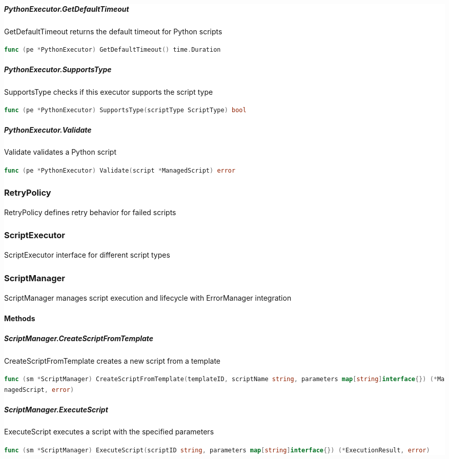 ##### PythonExecutor.GetDefaultTimeout

GetDefaultTimeout returns the default timeout for Python scripts


```go
func (pe *PythonExecutor) GetDefaultTimeout() time.Duration
```

##### PythonExecutor.SupportsType

SupportsType checks if this executor supports the script type


```go
func (pe *PythonExecutor) SupportsType(scriptType ScriptType) bool
```

##### PythonExecutor.Validate

Validate validates a Python script


```go
func (pe *PythonExecutor) Validate(script *ManagedScript) error
```

### RetryPolicy

RetryPolicy defines retry behavior for failed scripts


### ScriptExecutor

ScriptExecutor interface for different script types


### ScriptManager

ScriptManager manages script execution and lifecycle with ErrorManager integration


#### Methods

##### ScriptManager.CreateScriptFromTemplate

CreateScriptFromTemplate creates a new script from a template


```go
func (sm *ScriptManager) CreateScriptFromTemplate(templateID, scriptName string, parameters map[string]interface{}) (*ManagedScript, error)
```

##### ScriptManager.ExecuteScript

ExecuteScript executes a script with the specified parameters


```go
func (sm *ScriptManager) ExecuteScript(scriptID string, parameters map[string]interface{}) (*ExecutionResult, error)
```
